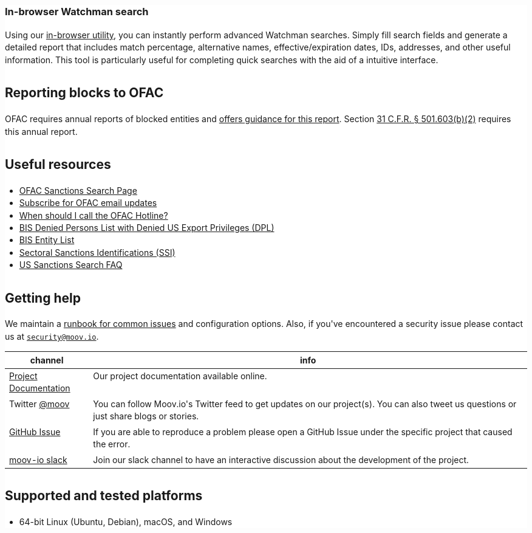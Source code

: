 ### In-browser Watchman search

Using our [in-browser utility](https://oss.moov.io/watchman/), you can instantly perform advanced Watchman searches. Simply fill search fields and generate a detailed report that includes match percentage, alternative names, effective/expiration dates, IDs, addresses, and other useful information. This tool is particularly useful for completing quick searches with the aid of a intuitive interface.

## Reporting blocks to OFAC

OFAC requires annual reports of blocked entities and [offers guidance for this report](https://www.treasury.gov/resource-center/sanctions/Documents/ofac_blocked_property_guidance.pdf). Section [31 C.F.R. § 501.603(b)(2)](https://www.ecfr.gov/cgi-bin/text-idx?SID=be4f2a1608abec5d93170fb03af99939&mc=true&node=se31.3.501_1603&rgn=div8) requires this annual report.

## Useful resources

- [OFAC Sanctions Search Page](https://sanctionssearch.ofac.treas.gov/)
- [Subscribe for OFAC email updates](https://service.govdelivery.com/accounts/USTREAS/subscriber/new)
- [When should I call the OFAC Hotline?](https://home.treasury.gov/policy-issues/financial-sanctions/contact-ofac/when-should-i-call-the-ofac-hotline#:~:text=If%20it's%20hitting%20against%20OFAC's,the%20match%20is%20hitting%20against.)
- [BIS Denied Persons List with Denied US Export Privileges (DPL)](https://bis.data.commerce.gov/dataset/Denied-Persons-List-with-Denied-US-Export-Privileg/xwtd-wd7a/data)
- [BIS Entity List](https://www.bis.doc.gov/index.php/policy-guidance/lists-of-parties-of-concern/entity-list)
- [Sectoral Sanctions Identifications (SSI)](https://home.treasury.gov/policy-issues/financial-sanctions/consolidated-sanctions-list/sectoral-sanctions-identifications-ssi-list)
- [US Sanctions Search FAQ](https://home.treasury.gov/policy-issues/financial-sanctions/faqs#basic)

## Getting help

We maintain a [runbook for common issues](docs/runbook.md) and configuration options. Also, if you've encountered a security issue please contact us at [`security@moov.io`](mailto:security@moov.io).

 channel | info
 ------- | -------
[Project Documentation](https://moov-io.github.io/watchman/) | Our project documentation available online.
Twitter [@moov](https://twitter.com/moov)	| You can follow Moov.io's Twitter feed to get updates on our project(s). You can also tweet us questions or just share blogs or stories.
[GitHub Issue](https://github.com/moov-io/watchman/issues) | If you are able to reproduce a problem please open a GitHub Issue under the specific project that caused the error.
[moov-io slack](https://slack.moov.io/) | Join our slack channel to have an interactive discussion about the development of the project.

## Supported and tested platforms

- 64-bit Linux (Ubuntu, Debian), macOS, and Windows
